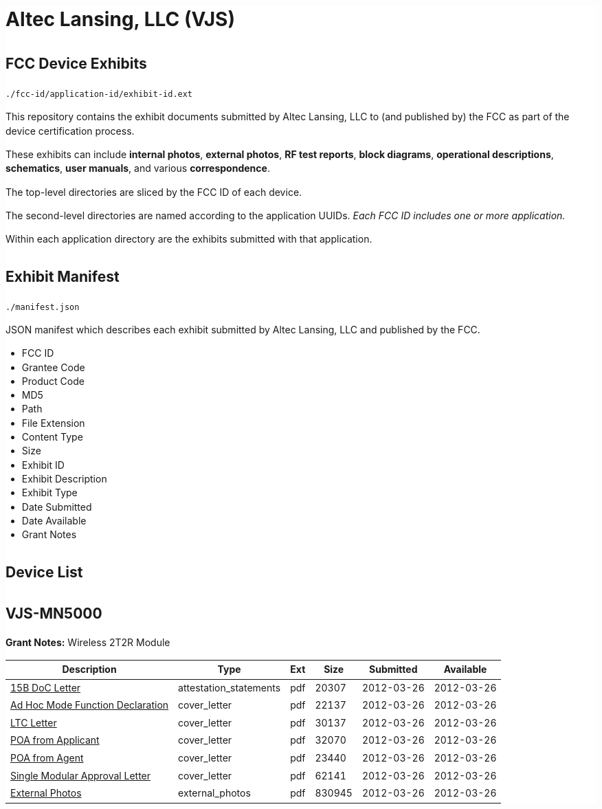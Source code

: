 # Altec Lansing, LLC (VJS)
## FCC Device Exhibits

```
./fcc-id/application-id/exhibit-id.ext
```

This repository contains the exhibit documents submitted by Altec Lansing, LLC to (and published by) the FCC as part of the device certification process.

These exhibits can include **internal photos**, **external photos**, **RF test reports**, **block diagrams**, **operational descriptions**, **schematics**, **user manuals**, and various **correspondence**.

The top-level directories are sliced by the FCC ID of each device.

The second-level directories are named according to the application UUIDs. *Each FCC ID includes one or more application.*

Within each application directory are the exhibits submitted with that application. 

## Exhibit Manifest

```
./manifest.json
```

JSON manifest which describes each exhibit submitted by Altec Lansing, LLC and published by the FCC.

- FCC ID
- Grantee Code
- Product Code
- MD5
- Path
- File Extension
- Content Type
- Size
- Exhibit ID
- Exhibit Description
- Exhibit Type
- Date Submitted
- Date Available
- Grant Notes

## Device List
## VJS-MN5000
**Grant Notes:** Wireless 2T2R Module

| Description | Type | Ext | Size | Submitted | Available |
| ----------- | ---- | --- | ---- | --------- | --------- |
| [15B DoC Letter](VJS-MN5000/df18771b210eb34d1223b5cd495f3ece/1663256.pdf) | attestation_statements | pdf | 20307 | 2012-03-26 | 2012-03-26 |
| [Ad Hoc Mode Function Declaration](VJS-MN5000/df18771b210eb34d1223b5cd495f3ece/1663258.pdf) | cover_letter | pdf | 22137 | 2012-03-26 | 2012-03-26 |
| [LTC Letter](VJS-MN5000/df18771b210eb34d1223b5cd495f3ece/1663259.pdf) | cover_letter | pdf | 30137 | 2012-03-26 | 2012-03-26 |
| [POA from Applicant](VJS-MN5000/df18771b210eb34d1223b5cd495f3ece/1663260.pdf) | cover_letter | pdf | 32070 | 2012-03-26 | 2012-03-26 |
| [POA from Agent](VJS-MN5000/df18771b210eb34d1223b5cd495f3ece/1663261.pdf) | cover_letter | pdf | 23440 | 2012-03-26 | 2012-03-26 |
| [Single Modular Approval Letter](VJS-MN5000/df18771b210eb34d1223b5cd495f3ece/1663262.pdf) | cover_letter | pdf | 62141 | 2012-03-26 | 2012-03-26 |
| [External Photos](VJS-MN5000/df18771b210eb34d1223b5cd495f3ece/1663263.pdf) | external_photos | pdf | 830945 | 2012-03-26 | 2012-03-26 |